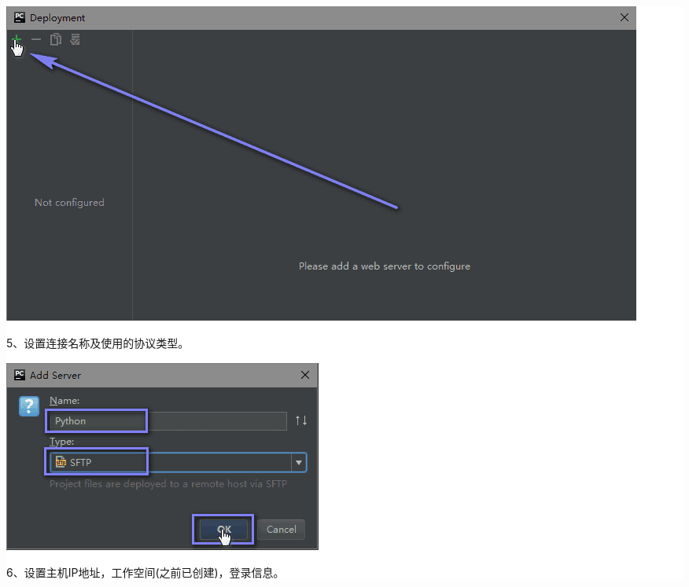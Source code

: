 ![2017112614585762](assets/2017112614585762.png)

5、设置连接名称及使用的协议类型。

![2017112614585763](assets/2017112614585763.png)

6、设置主机IP地址，工作空间(之前已创建)，登录信息。
